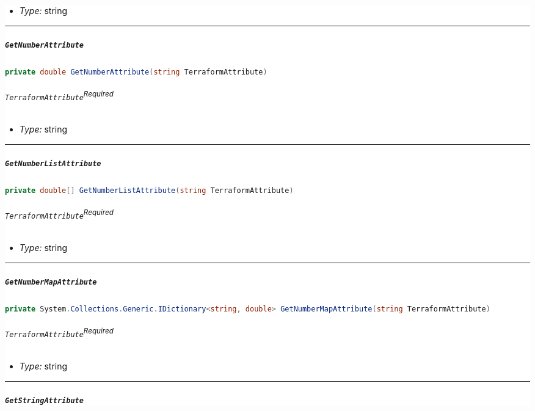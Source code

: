 - *Type:* string

---

##### `GetNumberAttribute` <a name="GetNumberAttribute" id="rhizo-co-terraform-provider-oci.databaseOneoffPatch.DatabaseOneoffPatch.getNumberAttribute"></a>

```csharp
private double GetNumberAttribute(string TerraformAttribute)
```

###### `TerraformAttribute`<sup>Required</sup> <a name="TerraformAttribute" id="rhizo-co-terraform-provider-oci.databaseOneoffPatch.DatabaseOneoffPatch.getNumberAttribute.parameter.terraformAttribute"></a>

- *Type:* string

---

##### `GetNumberListAttribute` <a name="GetNumberListAttribute" id="rhizo-co-terraform-provider-oci.databaseOneoffPatch.DatabaseOneoffPatch.getNumberListAttribute"></a>

```csharp
private double[] GetNumberListAttribute(string TerraformAttribute)
```

###### `TerraformAttribute`<sup>Required</sup> <a name="TerraformAttribute" id="rhizo-co-terraform-provider-oci.databaseOneoffPatch.DatabaseOneoffPatch.getNumberListAttribute.parameter.terraformAttribute"></a>

- *Type:* string

---

##### `GetNumberMapAttribute` <a name="GetNumberMapAttribute" id="rhizo-co-terraform-provider-oci.databaseOneoffPatch.DatabaseOneoffPatch.getNumberMapAttribute"></a>

```csharp
private System.Collections.Generic.IDictionary<string, double> GetNumberMapAttribute(string TerraformAttribute)
```

###### `TerraformAttribute`<sup>Required</sup> <a name="TerraformAttribute" id="rhizo-co-terraform-provider-oci.databaseOneoffPatch.DatabaseOneoffPatch.getNumberMapAttribute.parameter.terraformAttribute"></a>

- *Type:* string

---

##### `GetStringAttribute` <a name="GetStringAttribute" id="rhizo-co-terraform-provider-oci.databaseOneoffPatch.DatabaseOneoffPatch.getStringAttribute"></a>
